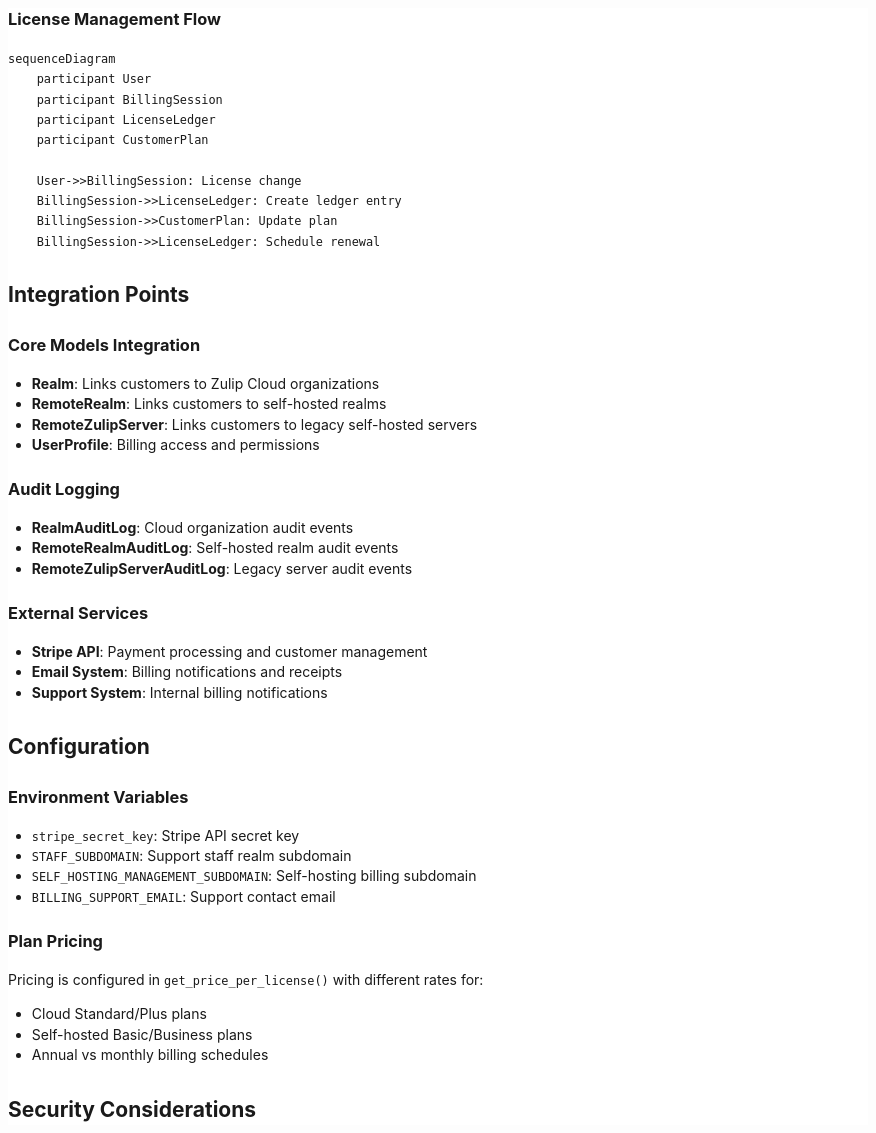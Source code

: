 ### License Management Flow
```mermaid
sequenceDiagram
    participant User
    participant BillingSession
    participant LicenseLedger
    participant CustomerPlan
    
    User->>BillingSession: License change
    BillingSession->>LicenseLedger: Create ledger entry
    BillingSession->>CustomerPlan: Update plan
    BillingSession->>LicenseLedger: Schedule renewal
```

## Integration Points

### Core Models Integration
- **Realm**: Links customers to Zulip Cloud organizations
- **RemoteRealm**: Links customers to self-hosted realms
- **RemoteZulipServer**: Links customers to legacy self-hosted servers
- **UserProfile**: Billing access and permissions

### Audit Logging
- **RealmAuditLog**: Cloud organization audit events
- **RemoteRealmAuditLog**: Self-hosted realm audit events
- **RemoteZulipServerAuditLog**: Legacy server audit events

### External Services
- **Stripe API**: Payment processing and customer management
- **Email System**: Billing notifications and receipts
- **Support System**: Internal billing notifications

## Configuration

### Environment Variables
- `stripe_secret_key`: Stripe API secret key
- `STAFF_SUBDOMAIN`: Support staff realm subdomain
- `SELF_HOSTING_MANAGEMENT_SUBDOMAIN`: Self-hosting billing subdomain
- `BILLING_SUPPORT_EMAIL`: Support contact email

### Plan Pricing
Pricing is configured in `get_price_per_license()` with different rates for:
- Cloud Standard/Plus plans
- Self-hosted Basic/Business plans
- Annual vs monthly billing schedules

## Security Considerations
